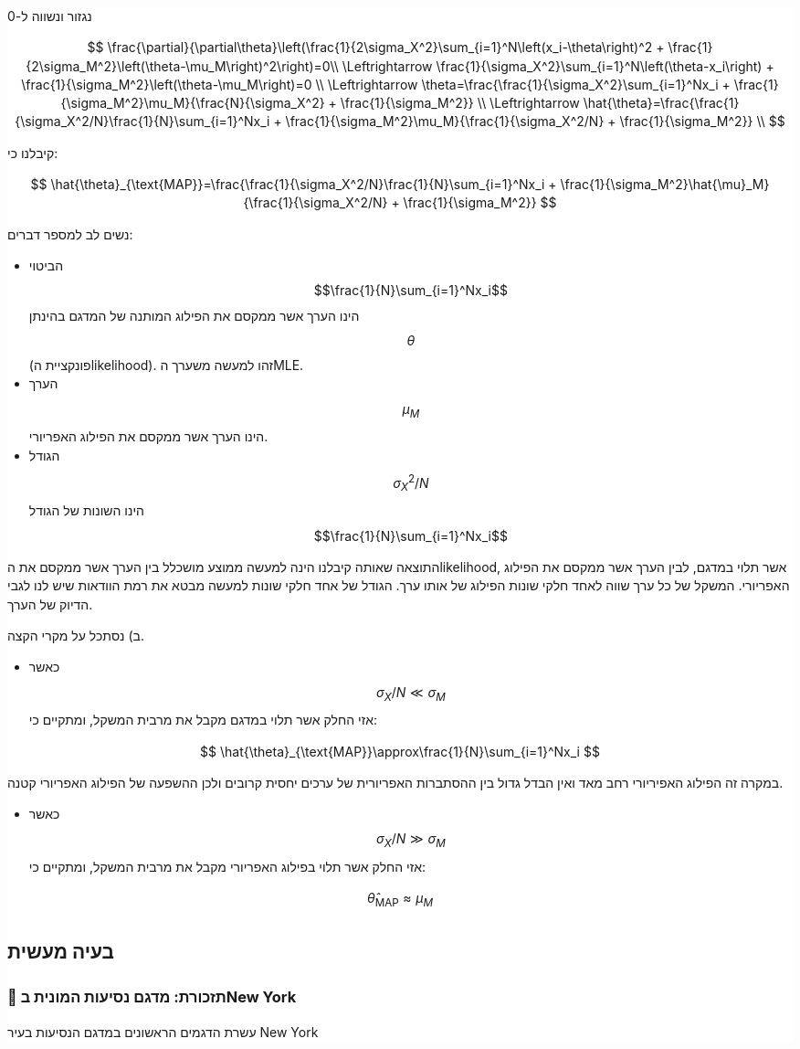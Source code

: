 נגזור ונשווה ל-0

$$
\frac{\partial}{\partial\theta}\left(\frac{1}{2\sigma_X^2}\sum_{i=1}^N\left(x_i-\theta\right)^2 + \frac{1}{2\sigma_M^2}\left(\theta-\mu_M\right)^2\right)=0\\
\Leftrightarrow \frac{1}{\sigma_X^2}\sum_{i=1}^N\left(\theta-x_i\right) + \frac{1}{\sigma_M^2}\left(\theta-\mu_M\right)=0 \\
\Leftrightarrow \theta=\frac{\frac{1}{\sigma_X^2}\sum_{i=1}^Nx_i + \frac{1}{\sigma_M^2}\mu_M}{\frac{N}{\sigma_X^2} + \frac{1}{\sigma_M^2}} \\
\Leftrightarrow \hat{\theta}=\frac{\frac{1}{\sigma_X^2/N}\frac{1}{N}\sum_{i=1}^Nx_i + \frac{1}{\sigma_M^2}\mu_M}{\frac{1}{\sigma_X^2/N} + \frac{1}{\sigma_M^2}} \\
$$

קיבלנו כי:

$$
\hat{\theta}_{\text{MAP}}=\frac{\frac{1}{\sigma_X^2/N}\frac{1}{N}\sum_{i=1}^Nx_i + \frac{1}{\sigma_M^2}\hat{\mu}_M}{\frac{1}{\sigma_X^2/N} + \frac{1}{\sigma_M^2}}
$$


נשים לב למספר דברים:

- הביטוי $$\frac{1}{N}\sum_{i=1}^Nx_i$$ הינו הערך אשר ממקסם את הפילוג המותנה של המדגם בהינתן  $$\theta$$ (פונקציית הlikelihood). זהו למעשה משערך הMLE.
- הערך $$\mu_M$$ הינו הערך אשר ממקסם את הפילוג האפריורי.
- הגודל $$\sigma_X^2/N$$ הינו השונות של הגודל $$\frac{1}{N}\sum_{i=1}^Nx_i$$

התוצאה שאותה קיבלנו הינה למעשה ממוצע מושכלל בין הערך אשר ממקסם את הlikelihood, אשר תלוי במדגם, לבין הערך אשר ממקסם את הפילוג האפריורי. המשקל של כל ערך שווה לאחד חלקי שונות הפילוג של אותו ערך. הגודל של אחד חלקי שונות למעשה מבטא את רמת הוודאות שיש לנו לגבי הדיוק של הערך.


ב) נסתכל על מקרי הקצה.

- כאשר $$\sigma_X/N\ll\sigma_M$$ אזי החלק אשר תלוי במדגם מקבל את מרבית המשקל, ומתקיים כי:

$$
\hat{\theta}_{\text{MAP}}\approx\frac{1}{N}\sum_{i=1}^Nx_i
$$

במקרה זה הפילוג האפיריורי רחב מאד ואין הבדל גדול בין ההסתברות האפריורית של ערכים יחסית קרובים ולכן ההשפעה של הפילוג האפריורי קטנה.

- כאשר $$\sigma_X/N\gg\sigma_M$$ אזי החלק אשר תלוי בפילוג האפריורי מקבל את מרבית המשקל,  ומתקיים כי:

$$
\hat{\theta}_{\text{MAP}}\approx\mu_M
$$

## בעיה מעשית

### 🚖 תזכורת: מדגם נסיעות המונית בNew York

עשרת הדגמים הראשונים במדגם הנסיעות בעיר New York
